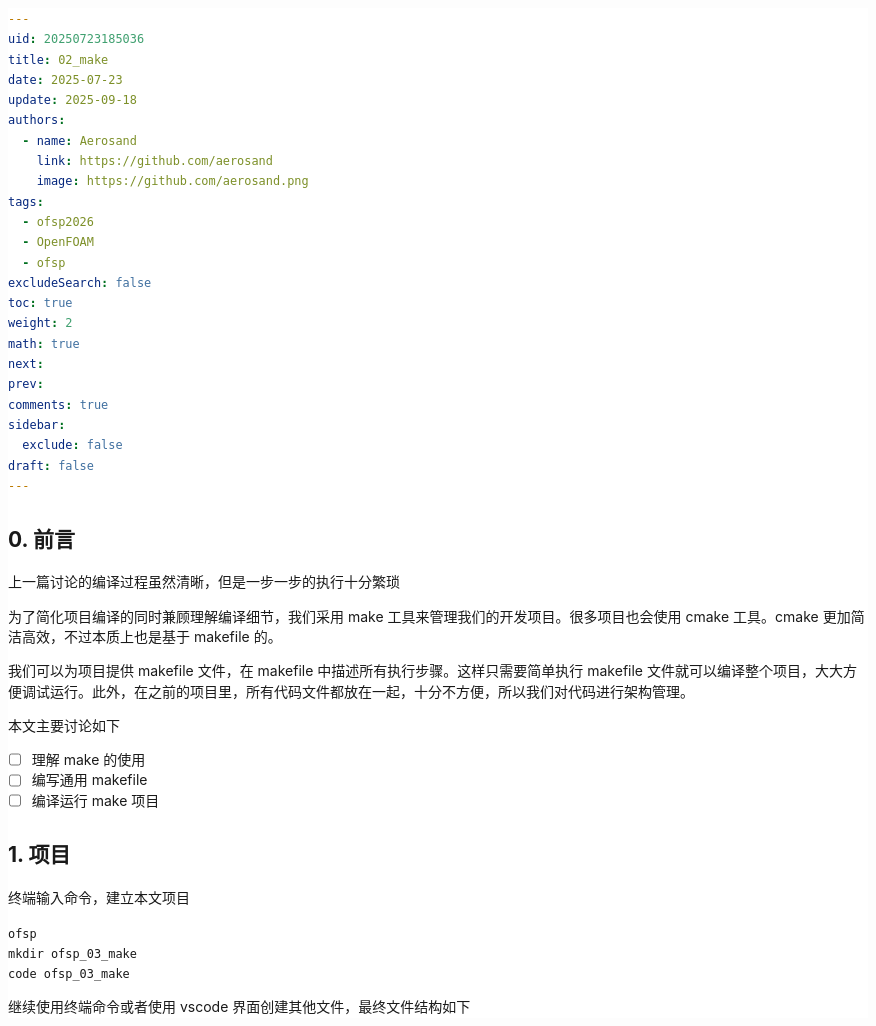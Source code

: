 ```yaml
---
uid: 20250723185036
title: 02_make
date: 2025-07-23
update: 2025-09-18
authors:
  - name: Aerosand
    link: https://github.com/aerosand
    image: https://github.com/aerosand.png
tags:
  - ofsp2026
  - OpenFOAM
  - ofsp
excludeSearch: false
toc: true
weight: 2
math: true
next:
prev:
comments: true
sidebar:
  exclude: false
draft: false
---
```


## 0. 前言

上一篇讨论的编译过程虽然清晰，但是一步一步的执行十分繁琐

为了简化项目编译的同时兼顾理解编译细节，我们采用 make 工具来管理我们的开发项目。很多项目也会使用 cmake 工具。cmake 更加简洁高效，不过本质上也是基于 makefile 的。

我们可以为项目提供 makefile 文件，在 makefile 中描述所有执行步骤。这样只需要简单执行 makefile 文件就可以编译整个项目，大大方便调试运行。此外，在之前的项目里，所有代码文件都放在一起，十分不方便，所以我们对代码进行架构管理。

本文主要讨论如下

- [ ] 理解 make 的使用
- [ ] 编写通用 makefile
- [ ] 编译运行 make 项目

## 1. 项目

终端输入命令，建立本文项目

```terminal {fileName="terminal"}
ofsp
mkdir ofsp_03_make
code ofsp_03_make
```

继续使用终端命令或者使用 vscode 界面创建其他文件，最终文件结构如下
